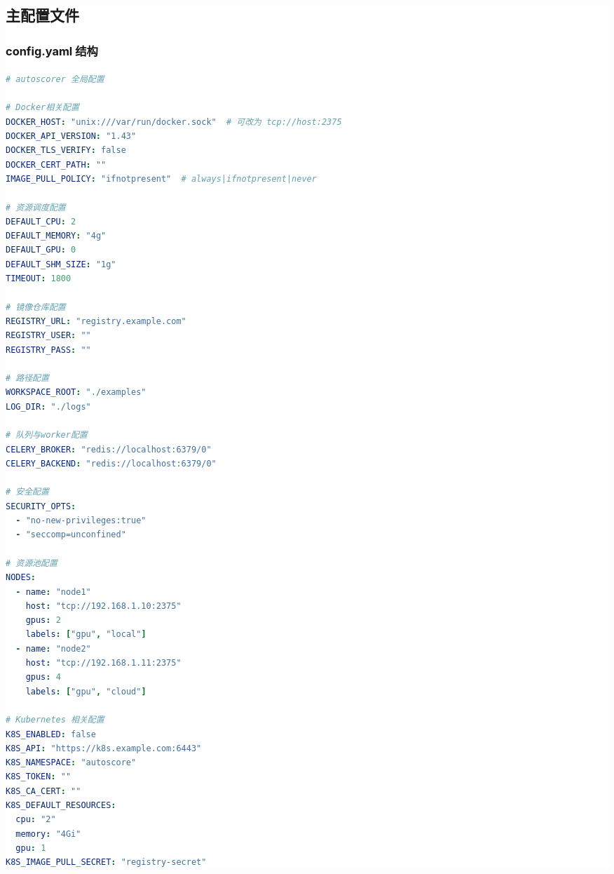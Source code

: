 ## 主配置文件

### config.yaml 结构

```yaml
# autoscorer 全局配置

# Docker相关配置
DOCKER_HOST: "unix:///var/run/docker.sock"  # 可改为 tcp://host:2375
DOCKER_API_VERSION: "1.43"
DOCKER_TLS_VERIFY: false
DOCKER_CERT_PATH: ""
IMAGE_PULL_POLICY: "ifnotpresent"  # always|ifnotpresent|never

# 资源调度配置
DEFAULT_CPU: 2
DEFAULT_MEMORY: "4g"
DEFAULT_GPU: 0
DEFAULT_SHM_SIZE: "1g"
TIMEOUT: 1800

# 镜像仓库配置
REGISTRY_URL: "registry.example.com"
REGISTRY_USER: ""
REGISTRY_PASS: ""

# 路径配置
WORKSPACE_ROOT: "./examples"
LOG_DIR: "./logs"

# 队列与worker配置
CELERY_BROKER: "redis://localhost:6379/0"
CELERY_BACKEND: "redis://localhost:6379/0"

# 安全配置
SECURITY_OPTS:
  - "no-new-privileges:true"
  - "seccomp=unconfined"

# 资源池配置
NODES:
  - name: "node1"
    host: "tcp://192.168.1.10:2375"
    gpus: 2
    labels: ["gpu", "local"]
  - name: "node2"
    host: "tcp://192.168.1.11:2375"
    gpus: 4
    labels: ["gpu", "cloud"]

# Kubernetes 相关配置
K8S_ENABLED: false
K8S_API: "https://k8s.example.com:6443"
K8S_NAMESPACE: "autoscore"
K8S_TOKEN: ""
K8S_CA_CERT: ""
K8S_DEFAULT_RESOURCES:
  cpu: "2"
  memory: "4Gi"
  gpu: 1
K8S_IMAGE_PULL_SECRET: "registry-secret"
```
